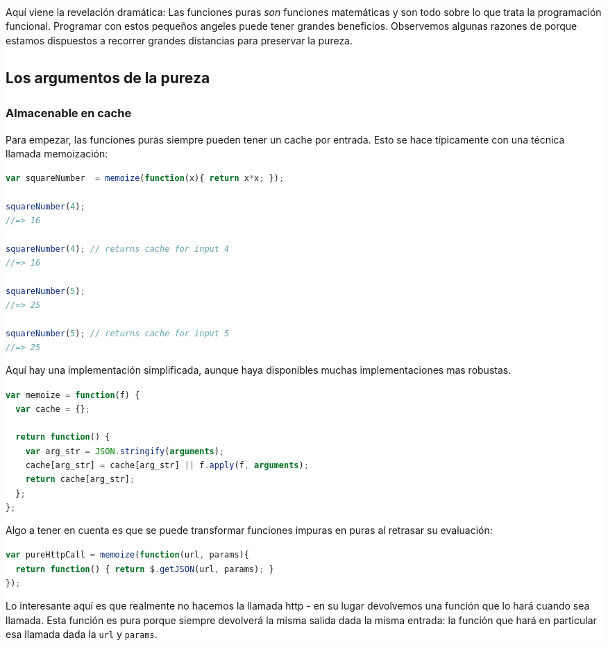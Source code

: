 Aquí viene la revelación dramática: Las funciones puras *son* funciones matemáticas y son todo sobre lo que trata la programación funcional. Programar con estos pequeños angeles puede tener grandes beneficios. Observemos algunas razones de porque estamos dispuestos a recorrer grandes distancias para preservar la pureza.

## Los argumentos de la pureza

### Almacenable en cache

Para empezar, las funciones puras siempre pueden tener un cache por entrada. Esto se hace típicamente con una técnica llamada memoización: 

```js
var squareNumber  = memoize(function(x){ return x*x; });

squareNumber(4);
//=> 16

squareNumber(4); // returns cache for input 4
//=> 16

squareNumber(5);
//=> 25

squareNumber(5); // returns cache for input 5
//=> 25
```

Aquí hay una implementación simplificada, aunque haya disponibles muchas implementaciones mas robustas.

```js
var memoize = function(f) {
  var cache = {};

  return function() {
    var arg_str = JSON.stringify(arguments);
    cache[arg_str] = cache[arg_str] || f.apply(f, arguments);
    return cache[arg_str];
  };
};
```

Algo a tener en cuenta es que se puede transformar funciones impuras en puras al retrasar su evaluación: 

```js
var pureHttpCall = memoize(function(url, params){
  return function() { return $.getJSON(url, params); }
});
```

Lo interesante aquí es que realmente no hacemos la llamada http - en su lugar devolvemos una función que lo hará cuando sea llamada. Esta función es pura porque siempre devolverá la misma salida dada la misma entrada: la función que hará en particular esa llamada dada la `url` y `params`. 

